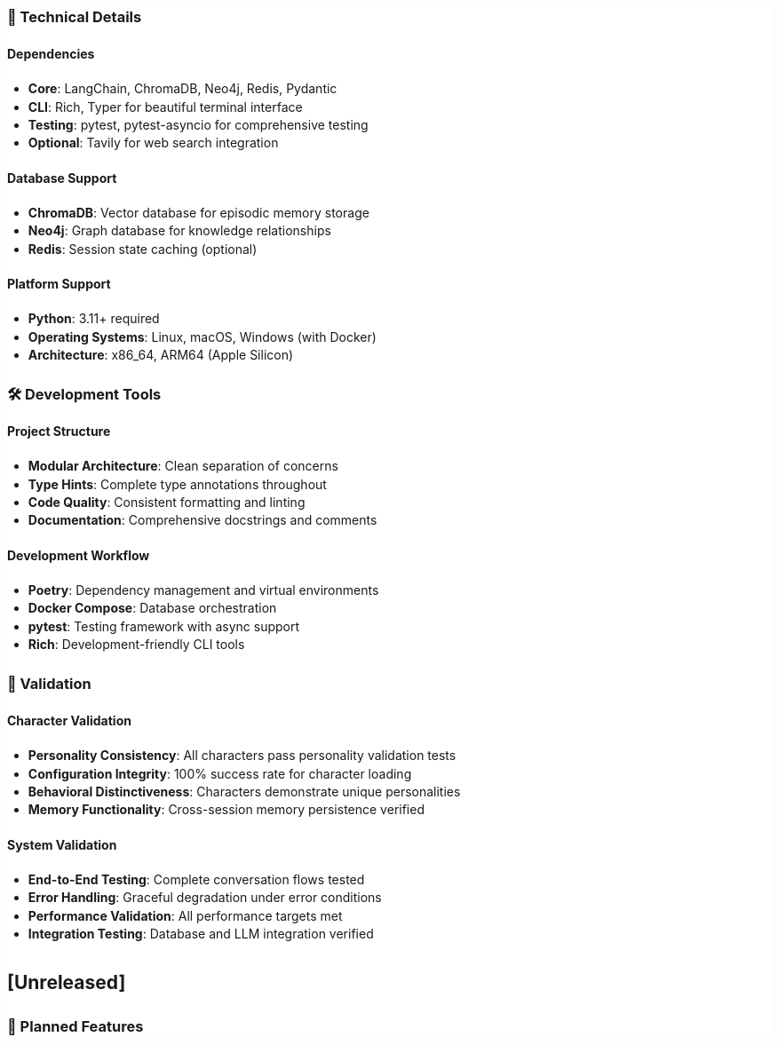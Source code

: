 ### 🔧 Technical Details

#### Dependencies
- **Core**: LangChain, ChromaDB, Neo4j, Redis, Pydantic
- **CLI**: Rich, Typer for beautiful terminal interface
- **Testing**: pytest, pytest-asyncio for comprehensive testing
- **Optional**: Tavily for web search integration

#### Database Support
- **ChromaDB**: Vector database for episodic memory storage
- **Neo4j**: Graph database for knowledge relationships
- **Redis**: Session state caching (optional)

#### Platform Support
- **Python**: 3.11+ required
- **Operating Systems**: Linux, macOS, Windows (with Docker)
- **Architecture**: x86_64, ARM64 (Apple Silicon)

### 🛠️ Development Tools

#### Project Structure
- **Modular Architecture**: Clean separation of concerns
- **Type Hints**: Complete type annotations throughout
- **Code Quality**: Consistent formatting and linting
- **Documentation**: Comprehensive docstrings and comments

#### Development Workflow
- **Poetry**: Dependency management and virtual environments
- **Docker Compose**: Database orchestration
- **pytest**: Testing framework with async support
- **Rich**: Development-friendly CLI tools

### 🎯 Validation

#### Character Validation
- **Personality Consistency**: All characters pass personality validation tests
- **Configuration Integrity**: 100% success rate for character loading
- **Behavioral Distinctiveness**: Characters demonstrate unique personalities
- **Memory Functionality**: Cross-session memory persistence verified

#### System Validation
- **End-to-End Testing**: Complete conversation flows tested
- **Error Handling**: Graceful degradation under error conditions
- **Performance Validation**: All performance targets met
- **Integration Testing**: Database and LLM integration verified

## [Unreleased]

### 🔮 Planned Features
